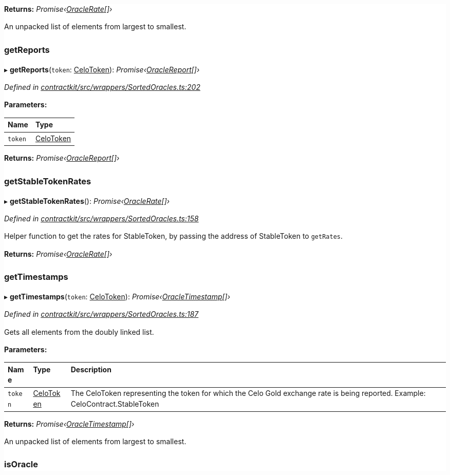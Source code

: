 **Returns:** _Promise‹_[_OracleRate_](../interfaces/_wrappers_sortedoracles_.oraclerate.md)_\[\]›_

An unpacked list of elements from largest to smallest.

### getReports

▸ **getReports**\(`token`: [CeloToken](_base_.md#celotoken)\): _Promise‹_[_OracleReport_](../interfaces/_wrappers_sortedoracles_.oraclereport.md)_\[\]›_

_Defined in_ [_contractkit/src/wrappers/SortedOracles.ts:202_](https://github.com/celo-org/celo-monorepo/blob/master/packages/contractkit/src/wrappers/SortedOracles.ts#L202)

**Parameters:**

| Name | Type |
| :--- | :--- |
| `token` | [CeloToken](_base_.md#celotoken) |

**Returns:** _Promise‹_[_OracleReport_](../interfaces/_wrappers_sortedoracles_.oraclereport.md)_\[\]›_

### getStableTokenRates

▸ **getStableTokenRates**\(\): _Promise‹_[_OracleRate_](../interfaces/_wrappers_sortedoracles_.oraclerate.md)_\[\]›_

_Defined in_ [_contractkit/src/wrappers/SortedOracles.ts:158_](https://github.com/celo-org/celo-monorepo/blob/master/packages/contractkit/src/wrappers/SortedOracles.ts#L158)

Helper function to get the rates for StableToken, by passing the address of StableToken to `getRates`.

**Returns:** _Promise‹_[_OracleRate_](../interfaces/_wrappers_sortedoracles_.oraclerate.md)_\[\]›_

### getTimestamps

▸ **getTimestamps**\(`token`: [CeloToken](_base_.md#celotoken)\): _Promise‹_[_OracleTimestamp_](../interfaces/_wrappers_sortedoracles_.oracletimestamp.md)_\[\]›_

_Defined in_ [_contractkit/src/wrappers/SortedOracles.ts:187_](https://github.com/celo-org/celo-monorepo/blob/master/packages/contractkit/src/wrappers/SortedOracles.ts#L187)

Gets all elements from the doubly linked list.

**Parameters:**

| Name | Type | Description |
| :--- | :--- | :--- |
| `token` | [CeloToken](_base_.md#celotoken) | The CeloToken representing the token for which the Celo   Gold exchange rate is being reported. Example: CeloContract.StableToken |

**Returns:** _Promise‹_[_OracleTimestamp_](../interfaces/_wrappers_sortedoracles_.oracletimestamp.md)_\[\]›_

An unpacked list of elements from largest to smallest.

### isOracle
